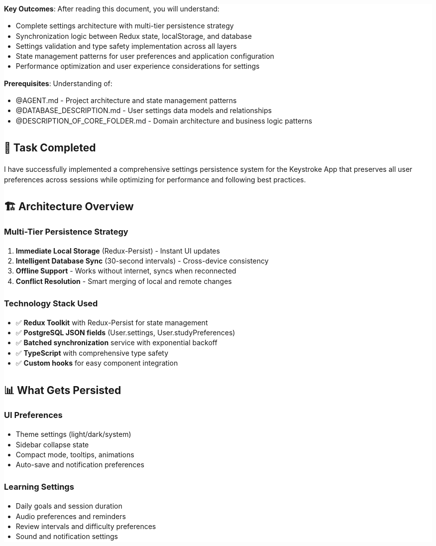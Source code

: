 **Key Outcomes**: After reading this document, you will understand:

- Complete settings architecture with multi-tier persistence strategy
- Synchronization logic between Redux state, localStorage, and database
- Settings validation and type safety implementation across all layers
- State management patterns for user preferences and application configuration
- Performance optimization and user experience considerations for settings

**Prerequisites**: Understanding of:

- @AGENT.md - Project architecture and state management patterns
- @DATABASE_DESCRIPTION.md - User settings data models and relationships
- @DESCRIPTION_OF_CORE_FOLDER.md - Domain architecture and business logic patterns

## 🎯 Task Completed

I have successfully implemented a comprehensive settings persistence system for the Keystroke App that preserves all user preferences across sessions while optimizing for performance and following best practices.

## 🏗️ **Architecture Overview**

### **Multi-Tier Persistence Strategy**

1. **Immediate Local Storage** (Redux-Persist) - Instant UI updates
2. **Intelligent Database Sync** (30-second intervals) - Cross-device consistency
3. **Offline Support** - Works without internet, syncs when reconnected
4. **Conflict Resolution** - Smart merging of local and remote changes

### **Technology Stack Used**

- ✅ **Redux Toolkit** with Redux-Persist for state management
- ✅ **PostgreSQL JSON fields** (User.settings, User.studyPreferences)
- ✅ **Batched synchronization** service with exponential backoff
- ✅ **TypeScript** with comprehensive type safety
- ✅ **Custom hooks** for easy component integration

## 📊 **What Gets Persisted**

### **UI Preferences**

- Theme settings (light/dark/system)
- Sidebar collapse state
- Compact mode, tooltips, animations
- Auto-save and notification preferences

### **Learning Settings**

- Daily goals and session duration
- Audio preferences and reminders
- Review intervals and difficulty preferences
- Sound and notification settings
